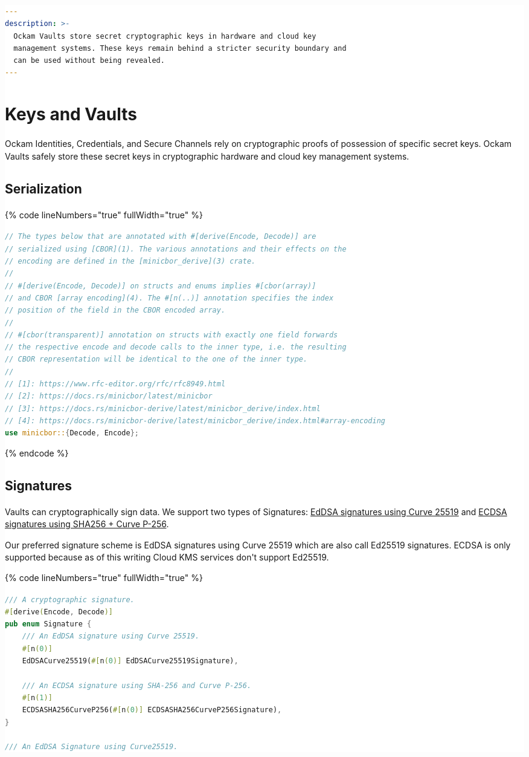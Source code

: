 ```yaml
---
description: >-
  Ockam Vaults store secret cryptographic keys in hardware and cloud key
  management systems. These keys remain behind a stricter security boundary and
  can be used without being revealed.
---
```


# Keys and Vaults

Ockam Identities, Credentials, and Secure Channels rely on cryptographic proofs of possession of specific secret keys. Ockam Vaults safely store these secret keys in cryptographic hardware and cloud key management systems.

## Serialization

{% code lineNumbers="true" fullWidth="true" %}
```rust
// The types below that are annotated with #[derive(Encode, Decode)] are
// serialized using [CBOR](1). The various annotations and their effects on the
// encoding are defined in the [minicbor_derive](3) crate.
//
// #[derive(Encode, Decode)] on structs and enums implies #[cbor(array)]
// and CBOR [array encoding](4). The #[n(..)] annotation specifies the index
// position of the field in the CBOR encoded array.
//
// #[cbor(transparent)] annotation on structs with exactly one field forwards
// the respective encode and decode calls to the inner type, i.e. the resulting
// CBOR representation will be identical to the one of the inner type.
//
// [1]: https://www.rfc-editor.org/rfc/rfc8949.html
// [2]: https://docs.rs/minicbor/latest/minicbor
// [3]: https://docs.rs/minicbor-derive/latest/minicbor_derive/index.html
// [4]: https://docs.rs/minicbor-derive/latest/minicbor_derive/index.html#array-encoding
use minicbor::{Decode, Encode};
```
{% endcode %}

## Signatures

Vaults can cryptographically sign data. We support two types of Signatures: [EdDSA signatures using Curve 25519](https://nvlpubs.nist.gov/nistpubs/FIPS/NIST.FIPS.186-5.pdf) and [ECDSA signatures using SHA256 + Curve P-256](https://nvlpubs.nist.gov/nistpubs/FIPS/NIST.FIPS.186-5.pdf).

Our preferred signature scheme is EdDSA signatures using Curve 25519 which are also call Ed25519 signatures. ECDSA is only supported because as of this writing Cloud KMS services don't support Ed25519.

{% code lineNumbers="true" fullWidth="true" %}
```rust
/// A cryptographic signature.
#[derive(Encode, Decode)]
pub enum Signature {
    /// An EdDSA signature using Curve 25519.
    #[n(0)]
    EdDSACurve25519(#[n(0)] EdDSACurve25519Signature),

    /// An ECDSA signature using SHA-256 and Curve P-256.
    #[n(1)]
    ECDSASHA256CurveP256(#[n(0)] ECDSASHA256CurveP256Signature),
}

/// An EdDSA Signature using Curve25519.
```